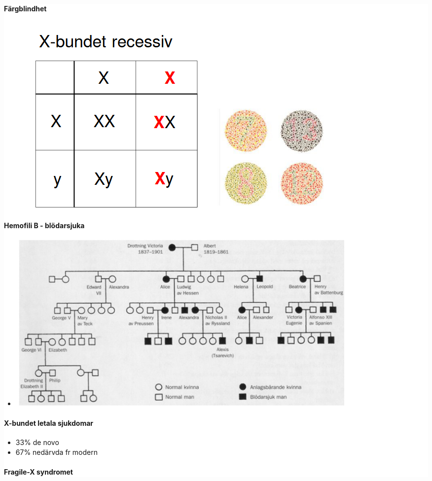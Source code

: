 

#### Färgblindhet

![mhtxzCAjdr](./imgs/klingen_mhtxzCAjdr.png)



#### Hemofili B - blödarsjuka

* ![IGW3rWcAPm](./imgs/klingen_IGW3rWcAPm.png)

#### X-bundet letala sjukdomar

* 33% de novo
* 67% nedärvda fr modern

#### Fragile-X syndromet
